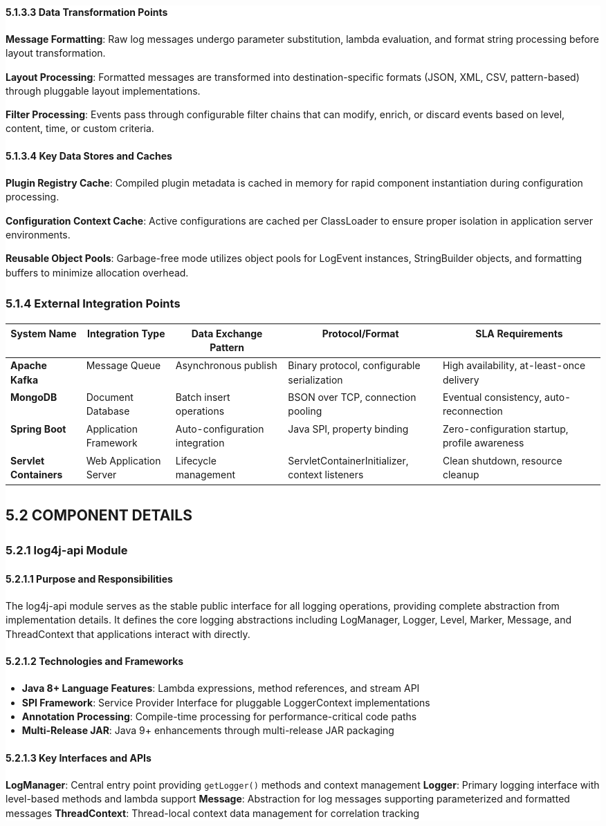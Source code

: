 #### 5.1.3.3 Data Transformation Points

**Message Formatting**: Raw log messages undergo parameter substitution, lambda evaluation, and format string processing before layout transformation.

**Layout Processing**: Formatted messages are transformed into destination-specific formats (JSON, XML, CSV, pattern-based) through pluggable layout implementations.

**Filter Processing**: Events pass through configurable filter chains that can modify, enrich, or discard events based on level, content, time, or custom criteria.

#### 5.1.3.4 Key Data Stores and Caches

**Plugin Registry Cache**: Compiled plugin metadata is cached in memory for rapid component instantiation during configuration processing.

**Configuration Context Cache**: Active configurations are cached per ClassLoader to ensure proper isolation in application server environments.

**Reusable Object Pools**: Garbage-free mode utilizes object pools for LogEvent instances, StringBuilder objects, and formatting buffers to minimize allocation overhead.

### 5.1.4 External Integration Points

| System Name | Integration Type | Data Exchange Pattern | Protocol/Format | SLA Requirements |
|---|---|---|---|---|
| **Apache Kafka** | Message Queue | Asynchronous publish | Binary protocol, configurable serialization | High availability, at-least-once delivery |
| **MongoDB** | Document Database | Batch insert operations | BSON over TCP, connection pooling | Eventual consistency, auto-reconnection |
| **Spring Boot** | Application Framework | Auto-configuration integration | Java SPI, property binding | Zero-configuration startup, profile awareness |
| **Servlet Containers** | Web Application Server | Lifecycle management | ServletContainerInitializer, context listeners | Clean shutdown, resource cleanup |

## 5.2 COMPONENT DETAILS

### 5.2.1 log4j-api Module

#### 5.2.1.1 Purpose and Responsibilities

The log4j-api module serves as the stable public interface for all logging operations, providing complete abstraction from implementation details. It defines the core logging abstractions including LogManager, Logger, Level, Marker, Message, and ThreadContext that applications interact with directly.

#### 5.2.1.2 Technologies and Frameworks

- **Java 8+ Language Features**: Lambda expressions, method references, and stream API
- **SPI Framework**: Service Provider Interface for pluggable LoggerContext implementations
- **Annotation Processing**: Compile-time processing for performance-critical code paths
- **Multi-Release JAR**: Java 9+ enhancements through multi-release JAR packaging

#### 5.2.1.3 Key Interfaces and APIs

**LogManager**: Central entry point providing `getLogger()` methods and context management
**Logger**: Primary logging interface with level-based methods and lambda support
**Message**: Abstraction for log messages supporting parameterized and formatted messages
**ThreadContext**: Thread-local context data management for correlation tracking
